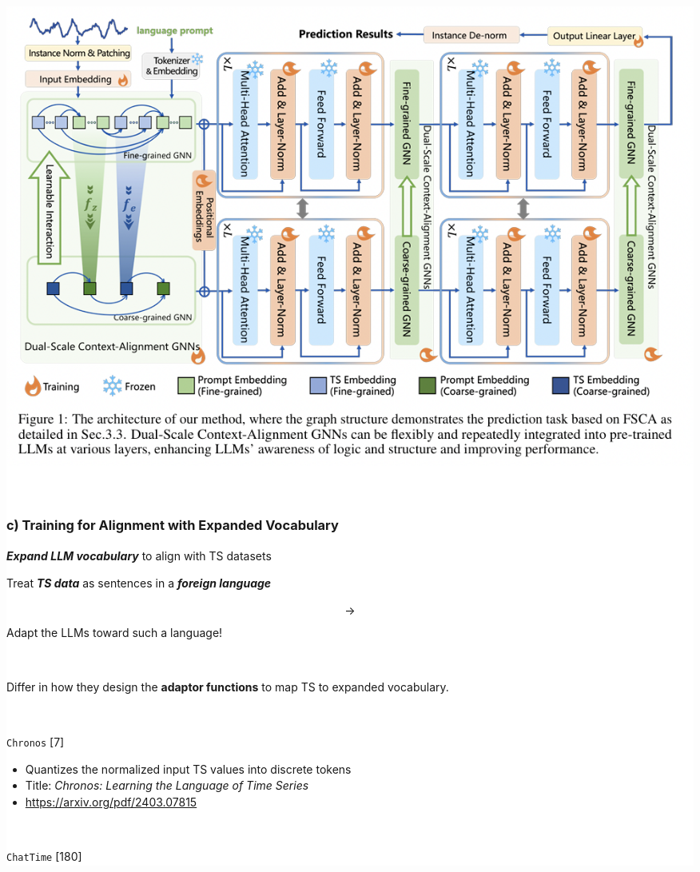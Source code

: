 ![figure2](/assets/img/ts/img764.png)

<br>

### c) Training for Alignment with Expanded Vocabulary

***Expand LLM vocabulary*** to align with TS datasets

Treat ***TS data*** as sentences in a ***foreign language*** 

$$\rightarrow$$ Adapt the LLMs toward such a language!

<br>

Differ in how they design the **adaptor functions** to map TS to expanded vocabulary. 

<br>

`Chronos` [7] 

- Quantizes the normalized input TS values into discrete tokens
- Title: *Chronos: Learning the Language of Time Series*
- https://arxiv.org/pdf/2403.07815

<br>

`ChatTime` [180] 
